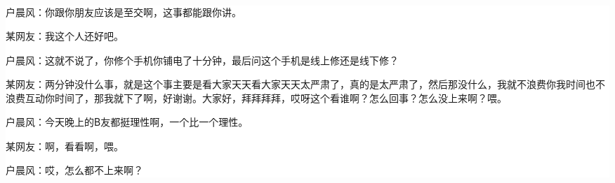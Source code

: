 户晨风：你跟你朋友应该是至交啊，这事都能跟你讲。

某网友：我这个人还好吧。

户晨风：这就不说了，你修个手机你铺电了十分钟，最后问这个手机是线上修还是线下修？

某网友：两分钟没什么事，就是这个事主要是看大家天天看大家天天太严肃了，真的是太严肃了，然后那没什么，我就不浪费你我时间也不浪费互动你时间了，那我就下了啊，好谢谢。大家好，拜拜拜拜，哎呀这个看谁啊？怎么回事？怎么没上来啊？喂。

户晨风：今天晚上的B友都挺理性啊，一个比一个理性。

某网友：啊，看看啊，喂。

户晨风：哎，怎么都不上来啊？

